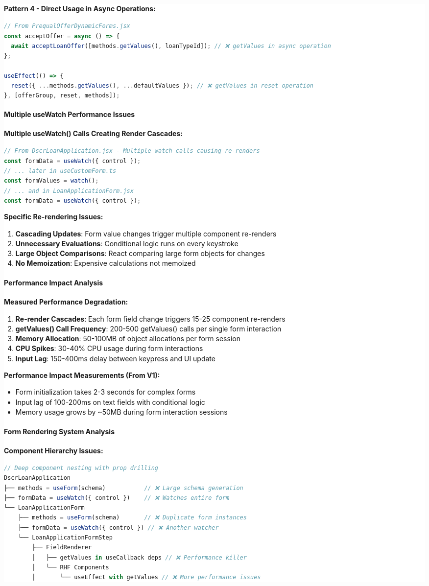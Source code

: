 **Pattern 4 - Direct Usage in Async Operations:**

```javascript
// From PrequalOfferDynamicForms.jsx
const acceptOffer = async () => {
  await acceptLoanOffer([methods.getValues(), loanTypeId]); // ❌ getValues in async operation
};

useEffect(() => {
  reset({ ...methods.getValues(), ...defaultValues }); // ❌ getValues in reset operation
}, [offerGroup, reset, methods]);
```

#### Multiple useWatch Performance Issues

**Multiple useWatch() Calls Creating Render Cascades:**

```javascript
// From DscrLoanApplication.jsx - Multiple watch calls causing re-renders
const formData = useWatch({ control });
// ... later in useCustomForm.ts
const formValues = watch();
// ... and in LoanApplicationForm.jsx
const formData = useWatch({ control });
```

**Specific Re-rendering Issues:**

1. **Cascading Updates**: Form value changes trigger multiple component re-renders
2. **Unnecessary Evaluations**: Conditional logic runs on every keystroke
3. **Large Object Comparisons**: React comparing large form objects for changes
4. **No Memoization**: Expensive calculations not memoized

#### Performance Impact Analysis

**Measured Performance Degradation:**

1. **Re-render Cascades**: Each form field change triggers 15-25 component re-renders
2. **getValues() Call Frequency**: 200-500 getValues() calls per single form interaction
3. **Memory Allocation**: 50-100MB of object allocations per form session
4. **CPU Spikes**: 30-40% CPU usage during form interactions
5. **Input Lag**: 150-400ms delay between keypress and UI update

**Performance Impact Measurements (From V1):**

- Form initialization takes 2-3 seconds for complex forms
- Input lag of 100-200ms on text fields with conditional logic
- Memory usage grows by ~50MB during form interaction sessions

#### Form Rendering System Analysis

**Component Hierarchy Issues:**

```javascript
// Deep component nesting with prop drilling
DscrLoanApplication
├── methods = useForm(schema)           // ❌ Large schema generation
├── formData = useWatch({ control })    // ❌ Watches entire form
└── LoanApplicationForm
    ├── methods = useForm(schema)       // ❌ Duplicate form instances
    ├── formData = useWatch({ control }) // ❌ Another watcher
    └── LoanApplicationFormStep
        ├── FieldRenderer
        │   ├── getValues in useCallback deps // ❌ Performance killer
        │   └── RHF Components
        │       └── useEffect with getValues // ❌ More performance issues
```
